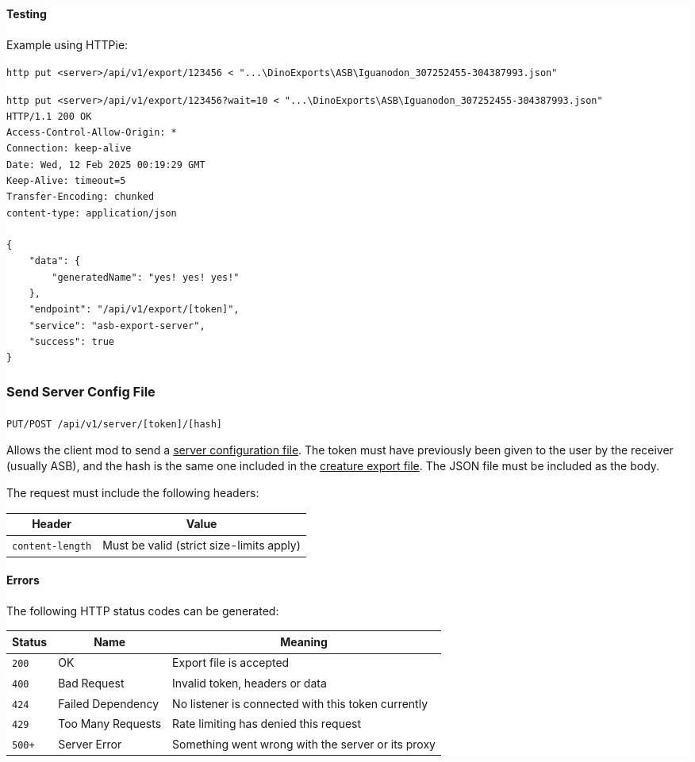 #### Testing

Example using HTTPie:

```
http put <server>/api/v1/export/123456 < "...\DinoExports\ASB\Iguanodon_307252455-304387993.json"
```

```
http put <server>/api/v1/export/123456?wait=10 < "...\DinoExports\ASB\Iguanodon_307252455-304387993.json"
HTTP/1.1 200 OK
Access-Control-Allow-Origin: *
Connection: keep-alive
Date: Wed, 12 Feb 2025 00:19:29 GMT
Keep-Alive: timeout=5
Transfer-Encoding: chunked
content-type: application/json

{
    "data": {
        "generatedName": "yes! yes! yes!"
    },
    "endpoint": "/api/v1/export/[token]",
    "service": "asb-export-server",
    "success": true
}
```

### Send Server Config File

```
PUT/POST /api/v1/server/[token]/[hash]
```

Allows the client mod to send a [server configuration file](Export%20Format%20%28Server%20Configuration%29.md). The token must have previously been given to the user by the receiver (usually ASB), and the hash is the same one included in the [creature export file](Export%20Format%20%28Dino%29.md). The JSON file must be included as the body.

The request must include the following headers:

| Header           | Value                                    |
| ---------------- | ---------------------------------------- |
| `content-length` | Must be valid (strict size-limits apply) |

#### Errors

The following HTTP status codes can be generated:

| Status | Name              | Meaning                                            |
| ------ | ----------------- | -------------------------------------------------- |
| `200`  | OK                | Export file is accepted                            |
| `400`  | Bad Request       | Invalid token, headers or data                     |
| `424`  | Failed Dependency | No listener is connected with this token currently |
| `429`  | Too Many Requests | Rate limiting has denied this request              |
| `500+` | Server Error      | Something went wrong with the server or its proxy  |
